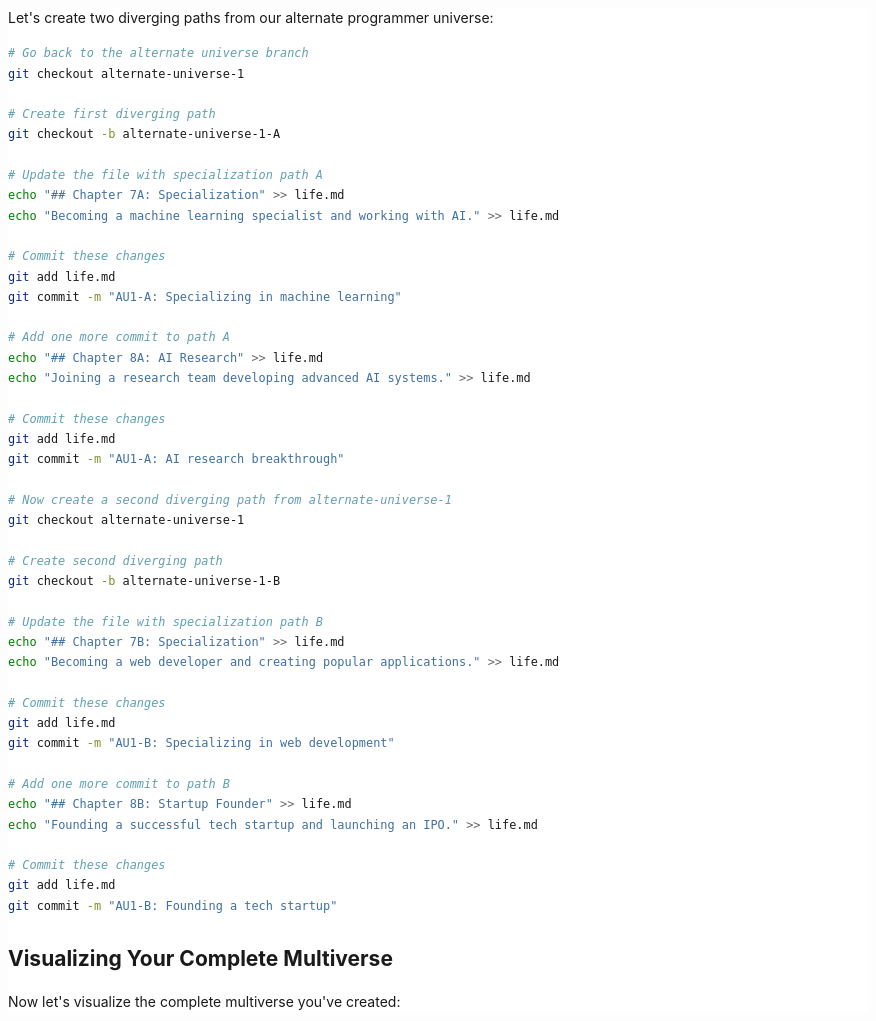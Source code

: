 Let's create two diverging paths from our alternate programmer universe:

```bash
# Go back to the alternate universe branch
git checkout alternate-universe-1

# Create first diverging path
git checkout -b alternate-universe-1-A

# Update the file with specialization path A
echo "## Chapter 7A: Specialization" >> life.md
echo "Becoming a machine learning specialist and working with AI." >> life.md

# Commit these changes
git add life.md
git commit -m "AU1-A: Specializing in machine learning"

# Add one more commit to path A
echo "## Chapter 8A: AI Research" >> life.md
echo "Joining a research team developing advanced AI systems." >> life.md

# Commit these changes
git add life.md
git commit -m "AU1-A: AI research breakthrough"

# Now create a second diverging path from alternate-universe-1
git checkout alternate-universe-1

# Create second diverging path
git checkout -b alternate-universe-1-B

# Update the file with specialization path B
echo "## Chapter 7B: Specialization" >> life.md
echo "Becoming a web developer and creating popular applications." >> life.md

# Commit these changes
git add life.md
git commit -m "AU1-B: Specializing in web development"

# Add one more commit to path B
echo "## Chapter 8B: Startup Founder" >> life.md
echo "Founding a successful tech startup and launching an IPO." >> life.md

# Commit these changes
git add life.md
git commit -m "AU1-B: Founding a tech startup"
```

## Visualizing Your Complete Multiverse

Now let's visualize the complete multiverse you've created:
